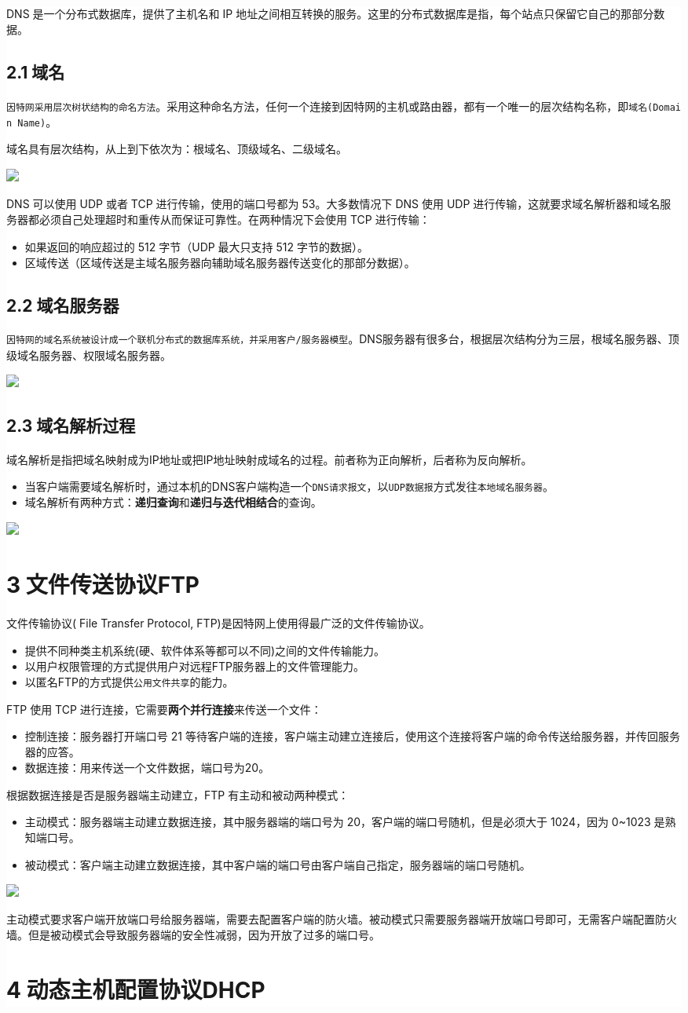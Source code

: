 DNS 是一个分布式数据库，提供了主机名和 IP 地址之间相互转换的服务。这里的分布式数据库是指，每个站点只保留它自己的那部分数据。

## 2.1 域名

`因特网采用层次树状结构的命名方法`。采用这种命名方法，任何一个连接到因特网的主机或路由器，都有一个唯一的层次结构名称，即`域名(Domain Name)`。

域名具有层次结构，从上到下依次为：根域名、顶级域名、二级域名。

![](https://img-blog.csdnimg.cn/20201117204319581.png)

DNS 可以使用 UDP 或者 TCP 进行传输，使用的端口号都为 53。大多数情况下 DNS 使用 UDP 进行传输，这就要求域名解析器和域名服务器都必须自己处理超时和重传从而保证可靠性。在两种情况下会使用 TCP 进行传输：

- 如果返回的响应超过的 512 字节（UDP 最大只支持 512 字节的数据）。
- 区域传送（区域传送是主域名服务器向辅助域名服务器传送变化的那部分数据）。

## 2.2 域名服务器

`因特网的域名系统被设计成一个联机分布式的数据库系统，并采用客户/服务器模型`。DNS服务器有很多台，根据层次结构分为三层，根域名服务器、顶级域名服务器、权限域名服务器。

![](https://img-blog.csdnimg.cn/20201117204632871.png)

## 2.3 域名解析过程

域名解析是指把域名映射成为IP地址或把IP地址映射成域名的过程。前者称为正向解析，后者称为反向解析。

- 当客户端需要域名解析时，通过本机的DNS客户端构造一个`DNS请求报文`，以`UDP数据报`方式发往`本地域名服务器`。
- 域名解析有两种方式：**递归查询**和**递归与迭代相结合**的查询。

![](https://img-blog.csdnimg.cn/20201117205332877.png)

# 3 文件传送协议FTP

文件传输协议( File Transfer Protocol, FTP)是因特网上使用得最广泛的文件传输协议。

* 提供不同种类主机系统(硬、软件体系等都可以不同)之间的文件传输能力。
* 以用户权限管理的方式提供用户对远程FTP服务器上的文件管理能力。
* 以匿名FTP的方式提供`公用文件共享`的能力。

FTP 使用 TCP 进行连接，它需要**两个并行连接**来传送一个文件：

- 控制连接：服务器打开端口号 21 等待客户端的连接，客户端主动建立连接后，使用这个连接将客户端的命令传送给服务器，并传回服务器的应答。
- 数据连接：用来传送一个文件数据，端口号为20。

根据数据连接是否是服务器端主动建立，FTP 有主动和被动两种模式：

- 主动模式：服务器端主动建立数据连接，其中服务器端的端口号为 20，客户端的端口号随机，但是必须大于 1024，因为 0\~1023 是熟知端口号。

- 被动模式：客户端主动建立数据连接，其中客户端的端口号由客户端自己指定，服务器端的端口号随机。

![](https://img-blog.csdnimg.cn/20201117210152384.png)

主动模式要求客户端开放端口号给服务器端，需要去配置客户端的防火墙。被动模式只需要服务器端开放端口号即可，无需客户端配置防火墙。但是被动模式会导致服务器端的安全性减弱，因为开放了过多的端口号。

# 4 动态主机配置协议DHCP
